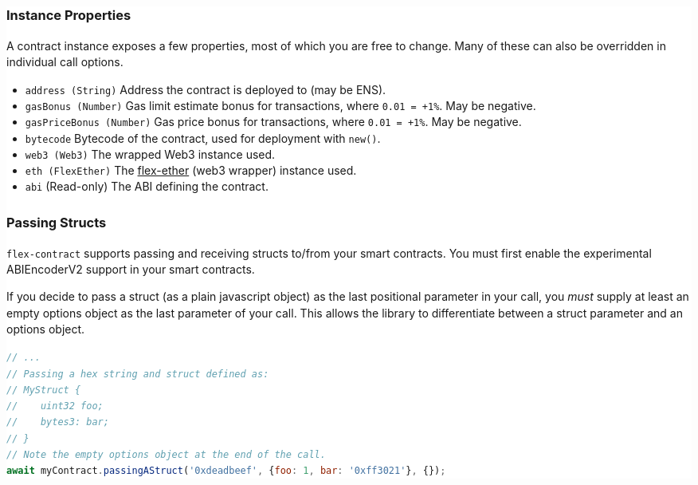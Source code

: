 ### Instance Properties
A contract instance exposes a few properties, most of which you are free to
change. Many of these can also be overridden in individual call options.

- `address (String)` Address the contract is deployed to (may be ENS).
- `gasBonus (Number)` Gas limit estimate bonus for transactions, where `0.01 = +1%`. May be negative.
- `gasPriceBonus (Number)` Gas price bonus for transactions, where `0.01 = +1%`. May be negative.
- `bytecode` Bytecode of the contract, used for deployment with `new()`.
- `web3 (Web3)` The wrapped Web3 instance used.
- `eth (FlexEther)` The [flex-ether](https://github.com/merklejerk/flex-ether)
(web3 wrapper) instance used.
- `abi` (Read-only) The ABI defining the contract.

### Passing Structs
`flex-contract` supports passing and receiving structs to/from your smart
contracts. You must first enable the experimental ABIEncoderV2 support in your
smart contracts.

If you decide to pass a struct (as a plain javascript object) as the last
positional parameter in your call, you *must* supply at least an empty options
object as the last parameter of your call. This allows the library to
differentiate between a struct parameter and an options object.

```js
// ...
// Passing a hex string and struct defined as:
// MyStruct {
//    uint32 foo;
//    bytes3: bar;
// }
// Note the empty options object at the end of the call.
await myContract.passingAStruct('0xdeadbeef', {foo: 1, bar: '0xff3021'}, {});
```
